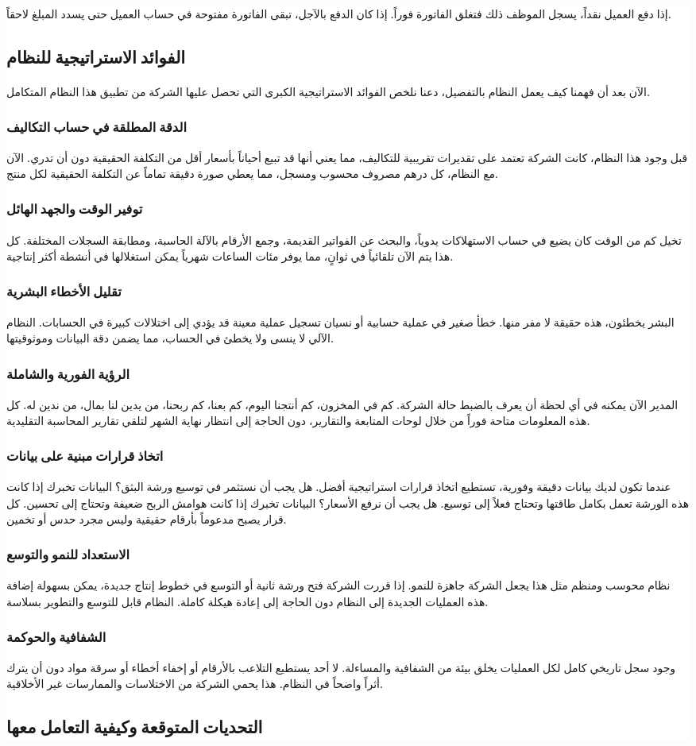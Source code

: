 إذا دفع العميل نقداً، يسجل الموظف ذلك فتغلق الفاتورة فوراً. إذا كان الدفع بالآجل، تبقى الفاتورة مفتوحة في حساب العميل حتى يسدد المبلغ لاحقاً.

## الفوائد الاستراتيجية للنظام

الآن بعد أن فهمنا كيف يعمل النظام بالتفصيل، دعنا نلخص الفوائد الاستراتيجية الكبرى التي تحصل عليها الشركة من تطبيق هذا النظام المتكامل.

### الدقة المطلقة في حساب التكاليف

قبل وجود هذا النظام، كانت الشركة تعتمد على تقديرات تقريبية للتكاليف، مما يعني أنها قد تبيع أحياناً بأسعار أقل من التكلفة الحقيقية دون أن تدري. الآن مع النظام، كل درهم مصروف محسوب ومسجل، مما يعطي صورة دقيقة تماماً عن التكلفة الحقيقية لكل منتج.

### توفير الوقت والجهد الهائل

تخيل كم من الوقت كان يضيع في حساب الاستهلاكات يدوياً، والبحث عن الفواتير القديمة، وجمع الأرقام بالآلة الحاسبة، ومطابقة السجلات المختلفة. كل هذا يتم الآن تلقائياً في ثوانٍ، مما يوفر مئات الساعات شهرياً يمكن استغلالها في أنشطة أكثر إنتاجية.

### تقليل الأخطاء البشرية

البشر يخطئون، هذه حقيقة لا مفر منها. خطأ صغير في عملية حسابية أو نسيان تسجيل عملية معينة قد يؤدي إلى اختلالات كبيرة في الحسابات. النظام الآلي لا ينسى ولا يخطئ في الحساب، مما يضمن دقة البيانات وموثوقيتها.

### الرؤية الفورية والشاملة

المدير الآن يمكنه في أي لحظة أن يعرف بالضبط حالة الشركة. كم في المخزون، كم أنتجنا اليوم، كم بعنا، كم ربحنا، من يدين لنا بمال، من ندين له. كل هذه المعلومات متاحة فوراً من خلال لوحات المتابعة والتقارير، دون الحاجة إلى انتظار نهاية الشهر لتلقي تقارير المحاسبة التقليدية.

### اتخاذ قرارات مبنية على بيانات

عندما تكون لديك بيانات دقيقة وفورية، تستطيع اتخاذ قرارات استراتيجية أفضل. هل يجب أن نستثمر في توسيع ورشة البثق؟ البيانات تخبرك إذا كانت هذه الورشة تعمل بكامل طاقتها وتحتاج فعلاً إلى توسيع. هل يجب أن نرفع الأسعار؟ البيانات تخبرك إذا كانت هوامش الربح ضعيفة وتحتاج إلى تحسين. كل قرار يصبح مدعوماً بأرقام حقيقية وليس مجرد حدس أو تخمين.

### الاستعداد للنمو والتوسع

نظام محوسب ومنظم مثل هذا يجعل الشركة جاهزة للنمو. إذا قررت الشركة فتح ورشة ثانية أو التوسع في خطوط إنتاج جديدة، يمكن بسهولة إضافة هذه العمليات الجديدة إلى النظام دون الحاجة إلى إعادة هيكلة كاملة. النظام قابل للتوسع والتطوير بسلاسة.

### الشفافية والحوكمة

وجود سجل تاريخي كامل لكل العمليات يخلق بيئة من الشفافية والمساءلة. لا أحد يستطيع التلاعب بالأرقام أو إخفاء أخطاء أو سرقة مواد دون أن يترك أثراً واضحاً في النظام. هذا يحمي الشركة من الاختلاسات والممارسات غير الأخلاقية.

## التحديات المتوقعة وكيفية التعامل معها
